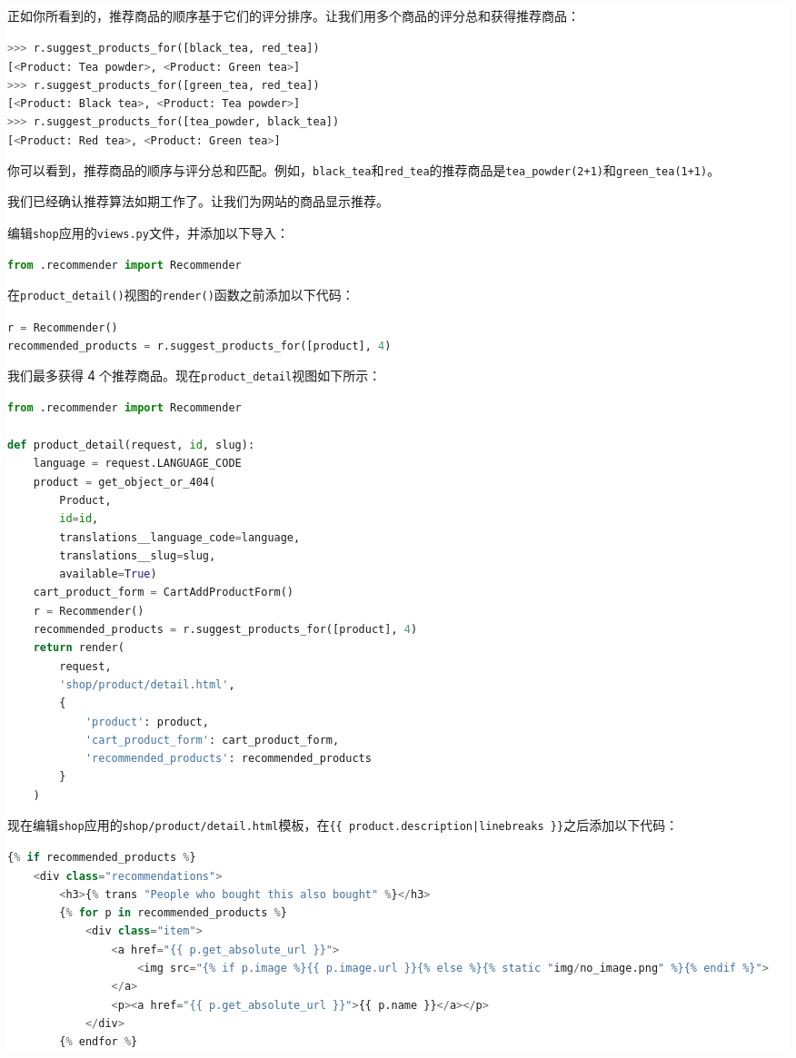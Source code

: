 正如你所看到的，推荐商品的顺序基于它们的评分排序。让我们用多个商品的评分总和获得推荐商品：

```py
>>> r.suggest_products_for([black_tea, red_tea])
[<Product: Tea powder>, <Product: Green tea>]
>>> r.suggest_products_for([green_tea, red_tea])
[<Product: Black tea>, <Product: Tea powder>]
>>> r.suggest_products_for([tea_powder, black_tea])
[<Product: Red tea>, <Product: Green tea>]
```

你可以看到，推荐商品的顺序与评分总和匹配。例如，`black_tea`和`red_tea`的推荐商品是`tea_powder(2+1)`和`green_tea(1+1)`。

我们已经确认推荐算法如期工作了。让我们为网站的商品显示推荐。

编辑`shop`应用的`views.py`文件，并添加以下导入：

```py
from .recommender import Recommender
```

在`product_detail()`视图的`render()`函数之前添加以下代码：

```py
r = Recommender()
recommended_products = r.suggest_products_for([product], 4)
```

我们最多获得 4 个推荐商品。现在`product_detail`视图如下所示：

```py
from .recommender import Recommender

def product_detail(request, id, slug):
    language = request.LANGUAGE_CODE
    product = get_object_or_404(
        Product, 
        id=id, 
        translations__language_code=language,
        translations__slug=slug, 
        available=True)
    cart_product_form = CartAddProductForm()
    r = Recommender()
    recommended_products = r.suggest_products_for([product], 4)
    return render(
        request,
        'shop/product/detail.html',
        {
            'product': product,
            'cart_product_form': cart_product_form,
            'recommended_products': recommended_products
        }
    )
```

现在编辑`shop`应用的`shop/product/detail.html`模板，在`{{ product.description|linebreaks }}`之后添加以下代码：

```py
{% if recommended_products %}
    <div class="recommendations">
        <h3>{% trans "People who bought this also bought" %}</h3>
        {% for p in recommended_products %}
            <div class="item">
                <a href="{{ p.get_absolute_url }}">
                    <img src="{% if p.image %}{{ p.image.url }}{% else %}{% static "img/no_image.png" %}{% endif %}">
                </a>
                <p><a href="{{ p.get_absolute_url }}">{{ p.name }}</a></p>
            </div>
        {% endfor %}
```